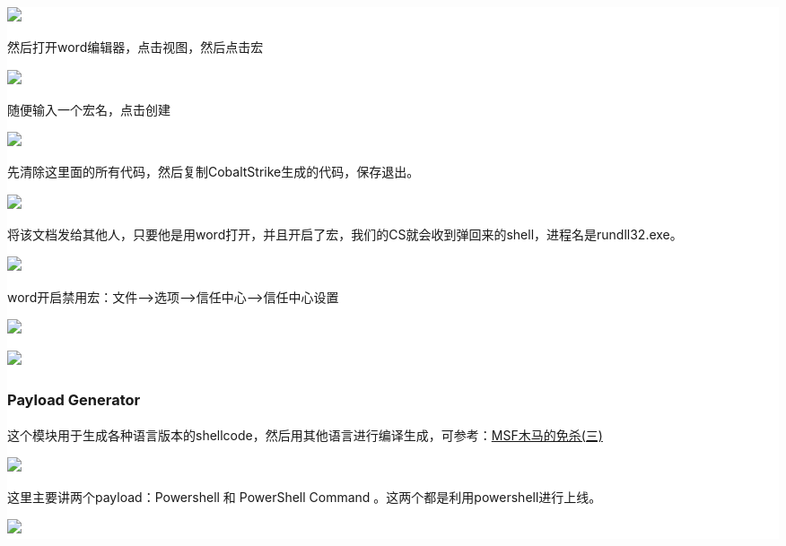 
![](https://img-blog.csdnimg.cn/20200531173618351.png?x-oss-process=image/watermark,type_ZmFuZ3poZW5naGVpdGk,shadow_10,text_aHR0cHM6Ly9ibG9nLmNzZG4ubmV0L3FxXzM2MTE5MTky,size_16,color_FFFFFF,t_70)



然后打开word编辑器，点击视图，然后点击宏



![](https://img-blog.csdnimg.cn/20200618130326608.png?x-oss-process=image/watermark,type_ZmFuZ3poZW5naGVpdGk,shadow_10,text_aHR0cHM6Ly9ibG9nLmNzZG4ubmV0L3FxXzM2MTE5MTky,size_16,color_FFFFFF,t_70)



随便输入一个宏名，点击创建



![](https://img-blog.csdnimg.cn/20200618130421657.png?x-oss-process=image/watermark,type_ZmFuZ3poZW5naGVpdGk,shadow_10,text_aHR0cHM6Ly9ibG9nLmNzZG4ubmV0L3FxXzM2MTE5MTky,size_16,color_FFFFFF,t_70)



先清除这里面的所有代码，然后复制CobaltStrike生成的代码，保存退出。



![](https://img-blog.csdnimg.cn/20200618130515299.png?x-oss-process=image/watermark,type_ZmFuZ3poZW5naGVpdGk,shadow_10,text_aHR0cHM6Ly9ibG9nLmNzZG4ubmV0L3FxXzM2MTE5MTky,size_16,color_FFFFFF,t_70)



将该文档发给其他人，只要他是用word打开，并且开启了宏，我们的CS就会收到弹回来的shell，进程名是rundll32.exe。



![](https://img-blog.csdnimg.cn/20200618130622173.png)



word开启禁用宏：文件——>选项——>信任中心——>信任中心设置



![](https://img-blog.csdnimg.cn/20200701155822902.png?x-oss-process=image/watermark,type_ZmFuZ3poZW5naGVpdGk,shadow_10,text_aHR0cHM6Ly9ibG9nLmNzZG4ubmV0L3FxXzM2MTE5MTky,size_16,color_FFFFFF,t_70)



![](https://img-blog.csdnimg.cn/20200701155846989.png?x-oss-process=image/watermark,type_ZmFuZ3poZW5naGVpdGk,shadow_10,text_aHR0cHM6Ly9ibG9nLmNzZG4ubmV0L3FxXzM2MTE5MTky,size_16,color_FFFFFF,t_70)



### Payload Generator



这个模块用于生成各种语言版本的shellcode，然后用其他语言进行编译生成，可参考：[MSF木马的免杀(三)](https://xie1997.blog.csdn.net/article/details/106348527 "MSF木马的免杀(三)")



![](https://img-blog.csdnimg.cn/20200531173725581.png?x-oss-process=image/watermark,type_ZmFuZ3poZW5naGVpdGk,shadow_10,text_aHR0cHM6Ly9ibG9nLmNzZG4ubmV0L3FxXzM2MTE5MTky,size_16,color_FFFFFF,t_70)



这里主要讲两个payload：Powershell 和 PowerShell Command 。这两个都是利用powershell进行上线。



![](https://img-blog.csdnimg.cn/20210318155631579.png?x-oss-process=image/watermark,type_ZmFuZ3poZW5naGVpdGk,shadow_10,text_aHR0cHM6Ly9ibG9nLmNzZG4ubmV0L3FxXzM2MTE5MTky,size_16,color_FFFFFF,t_70)
